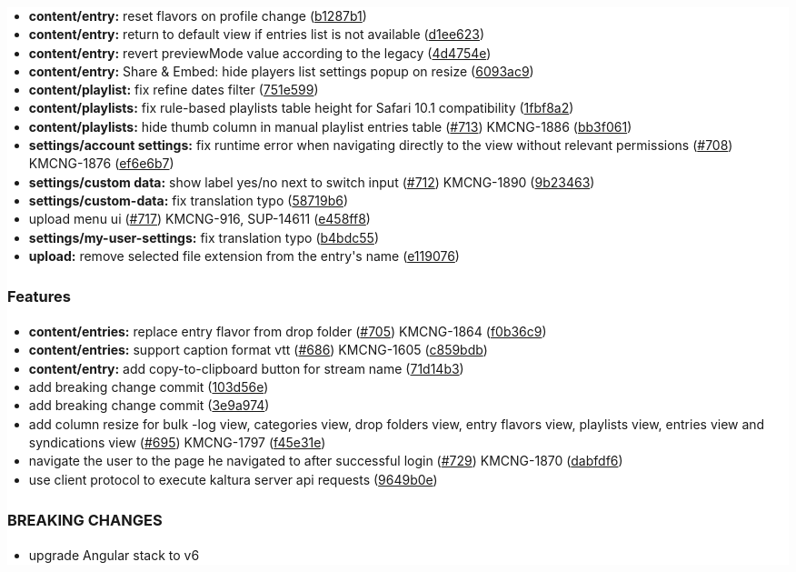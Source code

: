 * **content/entry:** reset flavors on profile change ([b1287b1](https://github.com/kaltura/kmc-ng/commit/b1287b1))
* **content/entry:** return to default view if entries list is not available ([d1ee623](https://github.com/kaltura/kmc-ng/commit/d1ee623))
* **content/entry:** revert previewMode value according to the legacy ([4d4754e](https://github.com/kaltura/kmc-ng/commit/4d4754e))
* **content/entry:** Share & Embed: hide players list settings popup on resize ([6093ac9](https://github.com/kaltura/kmc-ng/commit/6093ac9))
* **content/playlist:** fix refine dates filter ([751e599](https://github.com/kaltura/kmc-ng/commit/751e599))
* **content/playlists:** fix rule-based playlists table height for Safari 10.1 compatibility ([1fbf8a2](https://github.com/kaltura/kmc-ng/commit/1fbf8a2))
* **content/playlists:** hide thumb column in manual playlist entries table ([#713](https://github.com/kaltura/kmc-ng/issues/713)) KMCNG-1886 ([bb3f061](https://github.com/kaltura/kmc-ng/commit/bb3f061))
* **settings/account settings:** fix runtime error when navigating directly to the view without relevant permissions ([#708](https://github.com/kaltura/kmc-ng/issues/708)) KMCNG-1876 ([ef6e6b7](https://github.com/kaltura/kmc-ng/commit/ef6e6b7))
* **settings/custom data:** show label yes/no next to switch input ([#712](https://github.com/kaltura/kmc-ng/issues/712)) KMCNG-1890 ([9b23463](https://github.com/kaltura/kmc-ng/commit/9b23463))
* **settings/custom-data:** fix translation typo ([58719b6](https://github.com/kaltura/kmc-ng/commit/58719b6))
* upload menu ui ([#717](https://github.com/kaltura/kmc-ng/issues/717)) KMCNG-916, SUP-14611 ([e458ff8](https://github.com/kaltura/kmc-ng/commit/e458ff8))
* **settings/my-user-settings:** fix translation typo ([b4bdc55](https://github.com/kaltura/kmc-ng/commit/b4bdc55))
* **upload:** remove selected file extension from the entry's name ([e119076](https://github.com/kaltura/kmc-ng/commit/e119076))


### Features

* **content/entries:** replace entry flavor from drop folder ([#705](https://github.com/kaltura/kmc-ng/issues/705)) KMCNG-1864 ([f0b36c9](https://github.com/kaltura/kmc-ng/commit/f0b36c9))
* **content/entries:** support caption format vtt ([#686](https://github.com/kaltura/kmc-ng/issues/686)) KMCNG-1605 ([c859bdb](https://github.com/kaltura/kmc-ng/commit/c859bdb))
* **content/entry:** add copy-to-clipboard button for stream name ([71d14b3](https://github.com/kaltura/kmc-ng/commit/71d14b3))
* add breaking change commit ([103d56e](https://github.com/kaltura/kmc-ng/commit/103d56e))
* add breaking change commit ([3e9a974](https://github.com/kaltura/kmc-ng/commit/3e9a974))
* add column resize for bulk -log view, categories view, drop folders view, entry flavors view, playlists view, entries view and syndications view ([#695](https://github.com/kaltura/kmc-ng/issues/695)) KMCNG-1797 ([f45e31e](https://github.com/kaltura/kmc-ng/commit/f45e31e))
* navigate the user to the page he navigated to after successful login ([#729](https://github.com/kaltura/kmc-ng/issues/729)) KMCNG-1870 ([dabfdf6](https://github.com/kaltura/kmc-ng/commit/dabfdf6))
* use client protocol to execute kaltura server api requests ([9649b0e](https://github.com/kaltura/kmc-ng/commit/9649b0e))


### BREAKING CHANGES

* upgrade Angular stack to v6

